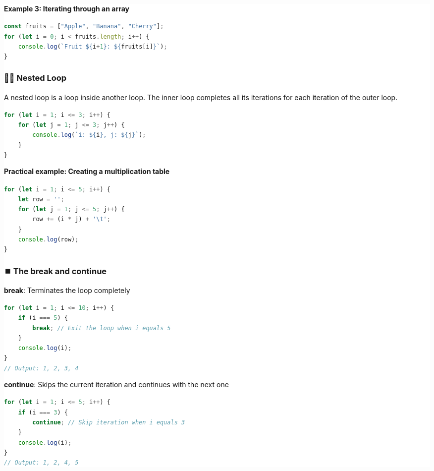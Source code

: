 **Example 3: Iterating through an array**
```javascript
const fruits = ["Apple", "Banana", "Cherry"];
for (let i = 0; i < fruits.length; i++) {
    console.log(`Fruit ${i+1}: ${fruits[i]}`);
}
```

### 🔄➿ Nested Loop

A nested loop is a loop inside another loop. The inner loop completes all its iterations for each iteration of the outer loop.

```javascript
for (let i = 1; i <= 3; i++) {
    for (let j = 1; j <= 3; j++) {
        console.log(`i: ${i}, j: ${j}`);
    }
}
```

**Practical example: Creating a multiplication table**
```javascript
for (let i = 1; i <= 5; i++) {
    let row = '';
    for (let j = 1; j <= 5; j++) {
        row += (i * j) + '\t';
    }
    console.log(row);
}
```

### ⏹️ The break and continue

**break**: Terminates the loop completely
```javascript
for (let i = 1; i <= 10; i++) {
    if (i === 5) {
        break; // Exit the loop when i equals 5
    }
    console.log(i);
}
// Output: 1, 2, 3, 4
```

**continue**: Skips the current iteration and continues with the next one
```javascript
for (let i = 1; i <= 5; i++) {
    if (i === 3) {
        continue; // Skip iteration when i equals 3
    }
    console.log(i);
}
// Output: 1, 2, 4, 5
```
